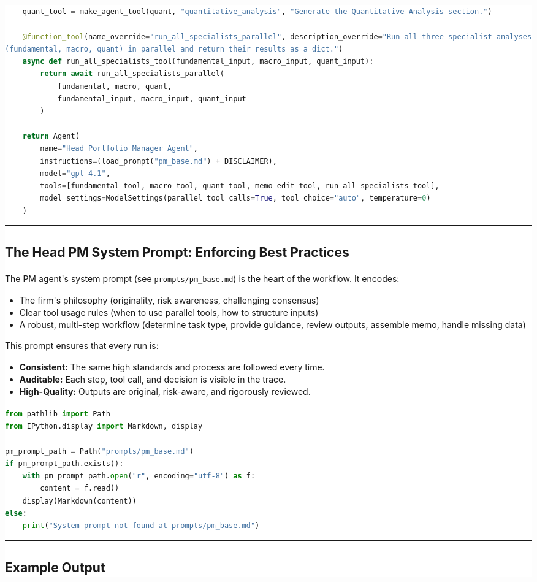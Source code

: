 ```python
    quant_tool = make_agent_tool(quant, "quantitative_analysis", "Generate the Quantitative Analysis section.")

    @function_tool(name_override="run_all_specialists_parallel", description_override="Run all three specialist analyses (fundamental, macro, quant) in parallel and return their results as a dict.")
    async def run_all_specialists_tool(fundamental_input, macro_input, quant_input):
        return await run_all_specialists_parallel(
            fundamental, macro, quant,
            fundamental_input, macro_input, quant_input
        )

    return Agent(
        name="Head Portfolio Manager Agent",
        instructions=(load_prompt("pm_base.md") + DISCLAIMER),
        model="gpt-4.1",
        tools=[fundamental_tool, macro_tool, quant_tool, memo_edit_tool, run_all_specialists_tool],
        model_settings=ModelSettings(parallel_tool_calls=True, tool_choice="auto", temperature=0)
    )
```

---

## The Head PM System Prompt: Enforcing Best Practices

The PM agent's system prompt (see `prompts/pm_base.md`) is the heart of the workflow. It encodes:

- The firm's philosophy (originality, risk awareness, challenging consensus)
- Clear tool usage rules (when to use parallel tools, how to structure inputs)
- A robust, multi-step workflow (determine task type, provide guidance, review outputs, assemble memo, handle missing data)

This prompt ensures that every run is:

- **Consistent:** The same high standards and process are followed every time.
- **Auditable:** Each step, tool call, and decision is visible in the trace.
- **High-Quality:** Outputs are original, risk-aware, and rigorously reviewed.

```python
from pathlib import Path
from IPython.display import Markdown, display

pm_prompt_path = Path("prompts/pm_base.md")
if pm_prompt_path.exists():
    with pm_prompt_path.open("r", encoding="utf-8") as f:
        content = f.read()
    display(Markdown(content))
else:
    print("System prompt not found at prompts/pm_base.md")
```

---

## Example Output
